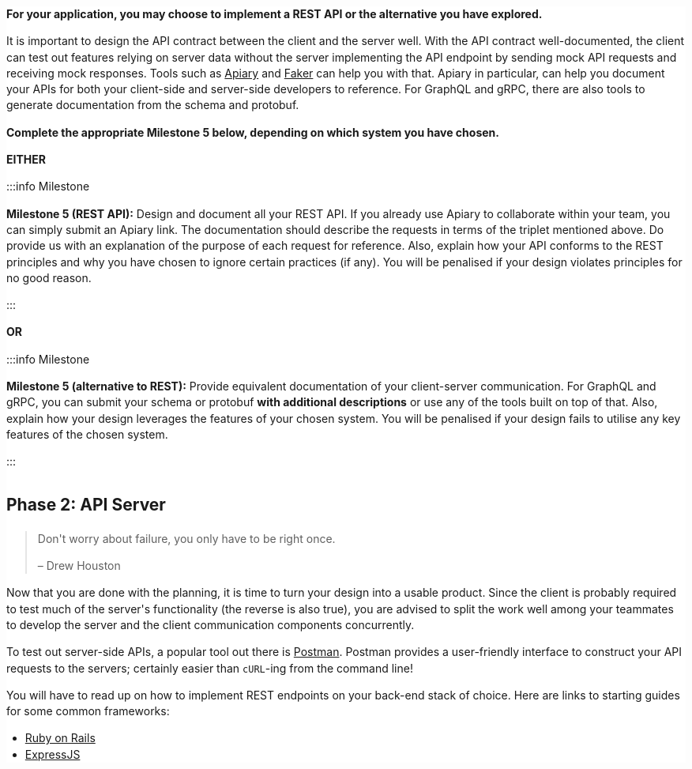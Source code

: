 **For your application, you may choose to implement a REST API or the alternative you have explored.**

It is important to design the API contract between the client and the server well. With the API contract well-documented, the client can test out features relying on server data without the server implementing the API endpoint by sending mock API requests and receiving mock responses. Tools such as [Apiary](https://apiary.io/) and [Faker](https://github.com/marak/Faker.js/) can help you with that. Apiary in particular, can help you document your APIs for both your client-side and server-side developers to reference. For GraphQL and gRPC, there are also tools to generate documentation from the schema and protobuf.

**Complete the appropriate Milestone 5 below, depending on which system you have chosen.**

**EITHER**

:::info Milestone

**Milestone 5 (REST API):** Design and document all your REST API. If you already use Apiary to collaborate within your team, you can simply submit an Apiary link. The documentation should describe the requests in terms of the triplet mentioned above. Do provide us with an explanation of the purpose of each request for reference. Also, explain how your API conforms to the REST principles and why you have chosen to ignore certain practices (if any). You will be penalised if your design violates principles for no good reason.

:::

**OR**

:::info Milestone

**Milestone 5 (alternative to REST):** Provide equivalent documentation of your client-server communication. For GraphQL and gRPC, you can submit your schema or protobuf **with additional descriptions** or use any of the tools built on top of that. Also, explain how your design leverages the features of your chosen system. You will be penalised if your design fails to utilise any key features of the chosen system.

:::

## Phase 2: API Server

> Don't worry about failure, you only have to be right once.
>
> – Drew Houston

Now that you are done with the planning, it is time to turn your design into a usable product. Since the client is probably required to test much of the server's functionality (the reverse is also true), you are advised to split the work well among your teammates to develop the server and the client communication components concurrently.

To test out server-side APIs, a popular tool out there is [Postman](https://www.getpostman.com/). Postman provides a user-friendly interface to construct your API requests to the servers; certainly easier than `cURL`-ing from the command line!

You will have to read up on how to implement REST endpoints on your back-end stack of choice. Here are links to starting guides for some common frameworks:

- [Ruby on Rails](https://guides.rubyonrails.org/api_app.html)
- [ExpressJS](https://www.codementor.io/wapjude/creating-a-simple-rest-api-with-expressjs-in-5min-bbtmk51mq)
